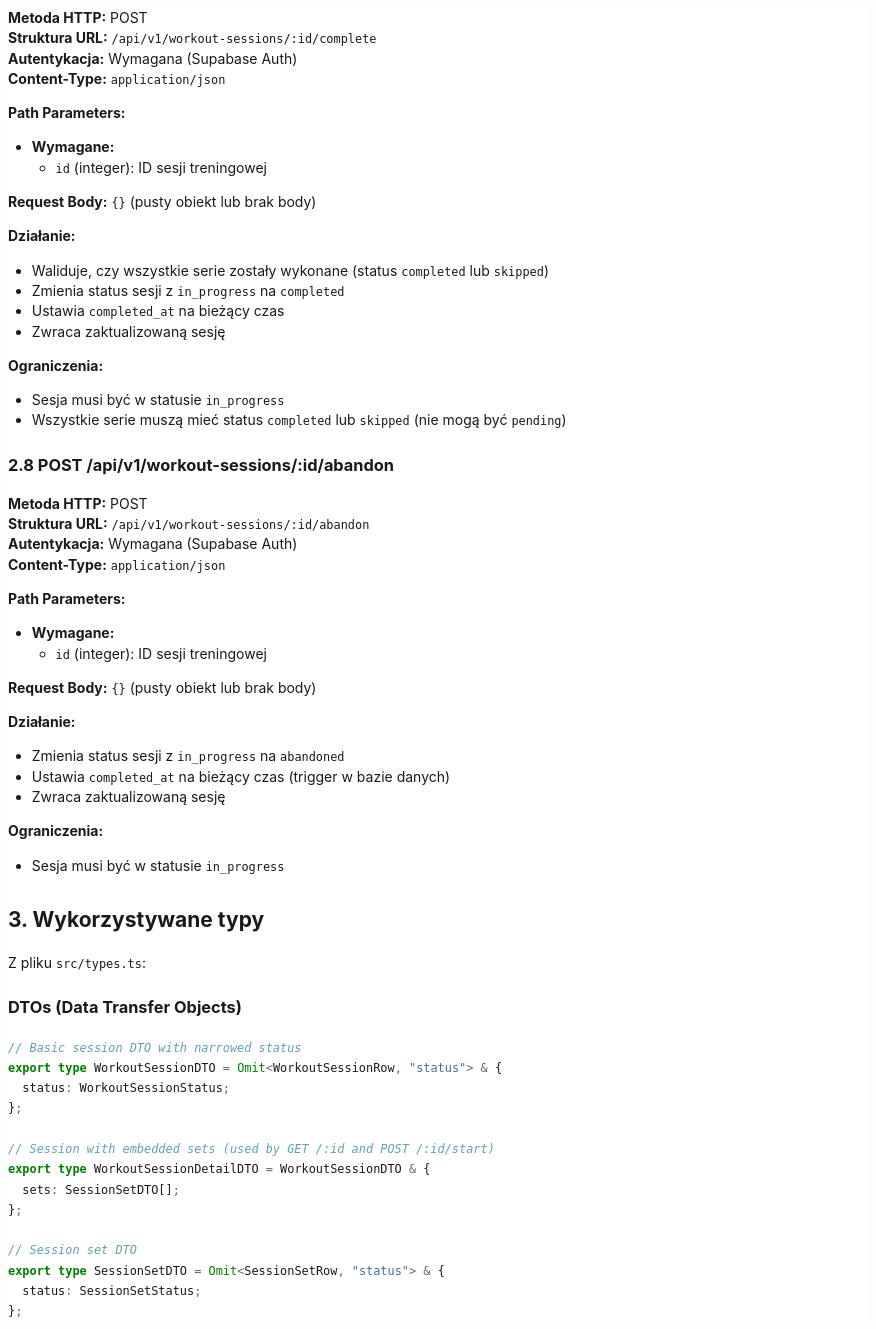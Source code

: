 **Metoda HTTP:** POST  
**Struktura URL:** `/api/v1/workout-sessions/:id/complete`  
**Autentykacja:** Wymagana (Supabase Auth)  
**Content-Type:** `application/json`

**Path Parameters:**

- **Wymagane:**
  - `id` (integer): ID sesji treningowej

**Request Body:** `{}` (pusty obiekt lub brak body)

**Działanie:**

- Waliduje, czy wszystkie serie zostały wykonane (status `completed` lub `skipped`)
- Zmienia status sesji z `in_progress` na `completed`
- Ustawia `completed_at` na bieżący czas
- Zwraca zaktualizowaną sesję

**Ograniczenia:**

- Sesja musi być w statusie `in_progress`
- Wszystkie serie muszą mieć status `completed` lub `skipped` (nie mogą być `pending`)

### 2.8 POST /api/v1/workout-sessions/:id/abandon

**Metoda HTTP:** POST  
**Struktura URL:** `/api/v1/workout-sessions/:id/abandon`  
**Autentykacja:** Wymagana (Supabase Auth)  
**Content-Type:** `application/json`

**Path Parameters:**

- **Wymagane:**
  - `id` (integer): ID sesji treningowej

**Request Body:** `{}` (pusty obiekt lub brak body)

**Działanie:**

- Zmienia status sesji z `in_progress` na `abandoned`
- Ustawia `completed_at` na bieżący czas (trigger w bazie danych)
- Zwraca zaktualizowaną sesję

**Ograniczenia:**

- Sesja musi być w statusie `in_progress`

## 3. Wykorzystywane typy

Z pliku `src/types.ts`:

### DTOs (Data Transfer Objects)

```typescript
// Basic session DTO with narrowed status
export type WorkoutSessionDTO = Omit<WorkoutSessionRow, "status"> & {
  status: WorkoutSessionStatus;
};

// Session with embedded sets (used by GET /:id and POST /:id/start)
export type WorkoutSessionDetailDTO = WorkoutSessionDTO & {
  sets: SessionSetDTO[];
};

// Session set DTO
export type SessionSetDTO = Omit<SessionSetRow, "status"> & {
  status: SessionSetStatus;
};
```

